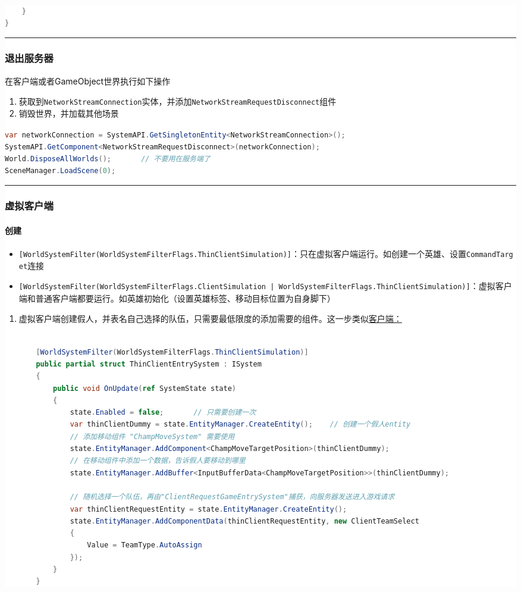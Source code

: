 ```c#
    }
}
```



---

### 退出服务器

在客户端或者GameObject世界执行如下操作

1. 获取到`NetworkStreamConnection`实体，并添加`NetworkStreamRequestDisconnect`组件
2. 销毁世界，并加载其他场景

```C#
var networkConnection = SystemAPI.GetSingletonEntity<NetworkStreamConnection>();
SystemAPI.GetComponent<NetworkStreamRequestDisconnect>(networkConnection);
World.DisposeAllWorlds();		// 不要用在服务端了
SceneManager.LoadScene(0);
```



---

### 虚拟客户端

#### 创建

- `[WorldSystemFilter(WorldSystemFilterFlags.ThinClientSimulation)]`：只在虚拟客户端运行。如创建一个英雄、设置`CommandTarget`连接

- `[WorldSystemFilter(WorldSystemFilterFlags.ClientSimulation | WorldSystemFilterFlags.ThinClientSimulation)]`：虚拟客户端和普通客户端都要运行。如英雄初始化（设置英雄标签、移动目标位置为自身脚下）

1. 虚拟客户端创建假人，并表名自己选择的队伍，只需要最低限度的添加需要的组件。这一步类似[客户端：](#客户端：)

   ```C#
   
       [WorldSystemFilter(WorldSystemFilterFlags.ThinClientSimulation)]
       public partial struct ThinClientEntrySystem : ISystem
       {
           public void OnUpdate(ref SystemState state)
           {
               state.Enabled = false;		// 只需要创建一次
               var thinClientDummy = state.EntityManager.CreateEntity();	// 创建一个假人entity
               // 添加移动组件 "ChampMoveSystem" 需要使用
               state.EntityManager.AddComponent<ChampMoveTargetPosition>(thinClientDummy);
               // 在移动组件中添加一个数据，告诉假人要移动到哪里
               state.EntityManager.AddBuffer<InputBufferData<ChampMoveTargetPosition>>(thinClientDummy);
               
               // 随机选择一个队伍，再由"ClientRequestGameEntrySystem"捕获，向服务器发送进入游戏请求
               var thinClientRequestEntity = state.EntityManager.CreateEntity();
               state.EntityManager.AddComponentData(thinClientRequestEntity, new ClientTeamSelect
               {
                   Value = TeamType.AutoAssign
               });
           }
       }
   ```
